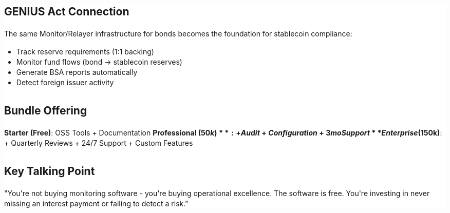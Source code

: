 ## GENIUS Act Connection

The same Monitor/Relayer infrastructure for bonds becomes the foundation for stablecoin compliance:
- Track reserve requirements (1:1 backing)
- Monitor fund flows (bond → stablecoin reserves)
- Generate BSA reports automatically
- Detect foreign issuer activity

## Bundle Offering

**Starter (Free)**: OSS Tools + Documentation
**Professional ($50k)**: + Audit + Configuration + 3mo Support
**Enterprise ($150k)**: + Quarterly Reviews + 24/7 Support + Custom Features

## Key Talking Point

"You're not buying monitoring software - you're buying operational excellence. The software is free. You're investing in never missing an interest payment or failing to detect a risk."